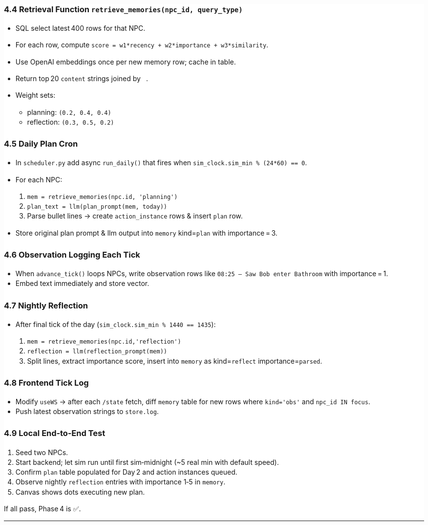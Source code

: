 ### 4.4 Retrieval Function `retrieve_memories(npc_id, query_type)`

* SQL select latest 400 rows for that NPC.
* For each row, compute `score = w1*recency + w2*importance + w3*similarity`.
* Use OpenAI embeddings once per new memory row; cache in table.
* Return top 20 `content` strings joined by `
  `.
* Weight sets:

  * planning: `(0.2, 0.4, 0.4)`
  * reflection: `(0.3, 0.5, 0.2)`

### 4.5 Daily Plan Cron

* In `scheduler.py` add async `run_daily()` that fires when `sim_clock.sim_min % (24*60) == 0`.
* For each NPC:

  1. `mem = retrieve_memories(npc.id, 'planning')`
  2. `plan_text = llm(plan_prompt(mem, today))`
  3. Parse bullet lines → create `action_instance` rows & insert `plan` row.
* Store original plan prompt & llm output into `memory` kind=`plan` with importance = 3.

### 4.6 Observation Logging Each Tick

* When `advance_tick()` loops NPCs, write observation rows like `08:25 — Saw Bob enter Bathroom` with importance = 1.
* Embed text immediately and store vector.

### 4.7 Nightly Reflection

* After final tick of the day (`sim_clock.sim_min % 1440 == 1435`):

  1. `mem = retrieve_memories(npc.id,'reflection')`
  2. `reflection = llm(reflection_prompt(mem))`
  3. Split lines, extract importance score, insert into `memory` as kind=`reflect` importance=`parsed`.

### 4.8 Frontend Tick Log

* Modify `useWS` → after each `/state` fetch, diff `memory` table for new rows where `kind='obs'` and `npc_id IN focus`.
* Push latest observation strings to `store.log`.

### 4.9 Local End‑to‑End Test

1. Seed two NPCs.
2. Start backend; let sim run until first sim‑midnight (\~5 real min with default speed).
3. Confirm `plan` table populated for Day 2 and action instances queued.
4. Observe nightly `reflection` entries with importance 1‑5 in `memory`.
5. Canvas shows dots executing new plan.

If all pass, Phase 4 is ✅.

---